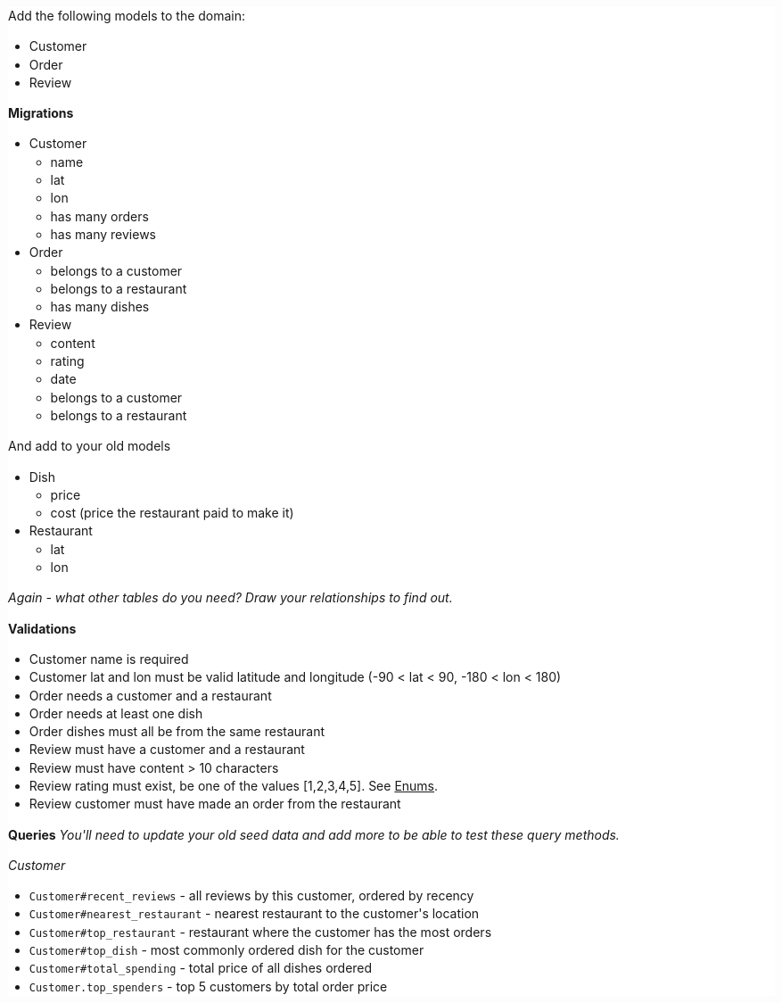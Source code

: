 Add the following models to the domain:
*	Customer
*	Order
*	Review

**Migrations**

- Customer
	- name
  - lat
  - lon
  - has many orders
  - has many reviews
- Order
  - belongs to a customer
  - belongs to a restaurant
  - has many dishes
- Review
  - content
  - rating
  - date
  - belongs to a customer
  - belongs to a restaurant

And add to your old models
- Dish
  - price
  - cost (price the restaurant paid to make it)
- Restaurant
  - lat
  - lon

*Again - what other tables do you need? Draw your relationships to find out.*

**Validations**

- Customer name is required
- Customer lat and lon must be valid latitude and longitude (-90 < lat < 90, -180 < lon < 180)
- Order needs a customer and a restaurant
- Order needs at least one dish
- Order dishes must all be from the same restaurant
- Review must have a customer and a restaurant
- Review must have content > 10 characters
- Review rating must exist, be one of the values [1,2,3,4,5]. See [Enums](https://guides.rubyonrails.org/active_record_querying.html#enums).
- Review customer must have made an order from the restaurant

**Queries**
*You'll need to update your old seed data and add more to be able to test these query methods.*

*Customer*
- `Customer#recent_reviews` - all reviews by this customer, ordered by recency
- `Customer#nearest_restaurant` - nearest restaurant to the customer's location
- `Customer#top_restaurant` - restaurant where the customer has the most orders
- `Customer#top_dish` - most commonly ordered dish for the customer
- `Customer#total_spending` - total price of all dishes ordered
- `Customer.top_spenders` - top 5 customers by total order price
